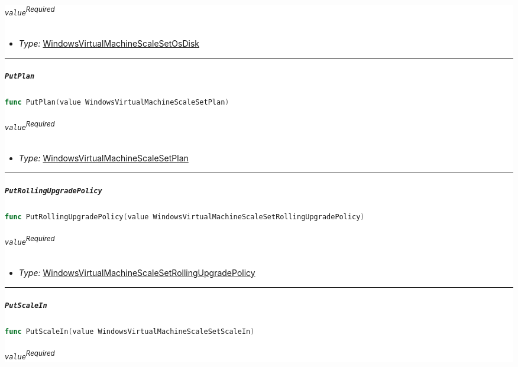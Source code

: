 ###### `value`<sup>Required</sup> <a name="value" id="@cdktf/provider-azurerm.windowsVirtualMachineScaleSet.WindowsVirtualMachineScaleSet.putOsDisk.parameter.value"></a>

- *Type:* <a href="#@cdktf/provider-azurerm.windowsVirtualMachineScaleSet.WindowsVirtualMachineScaleSetOsDisk">WindowsVirtualMachineScaleSetOsDisk</a>

---

##### `PutPlan` <a name="PutPlan" id="@cdktf/provider-azurerm.windowsVirtualMachineScaleSet.WindowsVirtualMachineScaleSet.putPlan"></a>

```go
func PutPlan(value WindowsVirtualMachineScaleSetPlan)
```

###### `value`<sup>Required</sup> <a name="value" id="@cdktf/provider-azurerm.windowsVirtualMachineScaleSet.WindowsVirtualMachineScaleSet.putPlan.parameter.value"></a>

- *Type:* <a href="#@cdktf/provider-azurerm.windowsVirtualMachineScaleSet.WindowsVirtualMachineScaleSetPlan">WindowsVirtualMachineScaleSetPlan</a>

---

##### `PutRollingUpgradePolicy` <a name="PutRollingUpgradePolicy" id="@cdktf/provider-azurerm.windowsVirtualMachineScaleSet.WindowsVirtualMachineScaleSet.putRollingUpgradePolicy"></a>

```go
func PutRollingUpgradePolicy(value WindowsVirtualMachineScaleSetRollingUpgradePolicy)
```

###### `value`<sup>Required</sup> <a name="value" id="@cdktf/provider-azurerm.windowsVirtualMachineScaleSet.WindowsVirtualMachineScaleSet.putRollingUpgradePolicy.parameter.value"></a>

- *Type:* <a href="#@cdktf/provider-azurerm.windowsVirtualMachineScaleSet.WindowsVirtualMachineScaleSetRollingUpgradePolicy">WindowsVirtualMachineScaleSetRollingUpgradePolicy</a>

---

##### `PutScaleIn` <a name="PutScaleIn" id="@cdktf/provider-azurerm.windowsVirtualMachineScaleSet.WindowsVirtualMachineScaleSet.putScaleIn"></a>

```go
func PutScaleIn(value WindowsVirtualMachineScaleSetScaleIn)
```

###### `value`<sup>Required</sup> <a name="value" id="@cdktf/provider-azurerm.windowsVirtualMachineScaleSet.WindowsVirtualMachineScaleSet.putScaleIn.parameter.value"></a>
